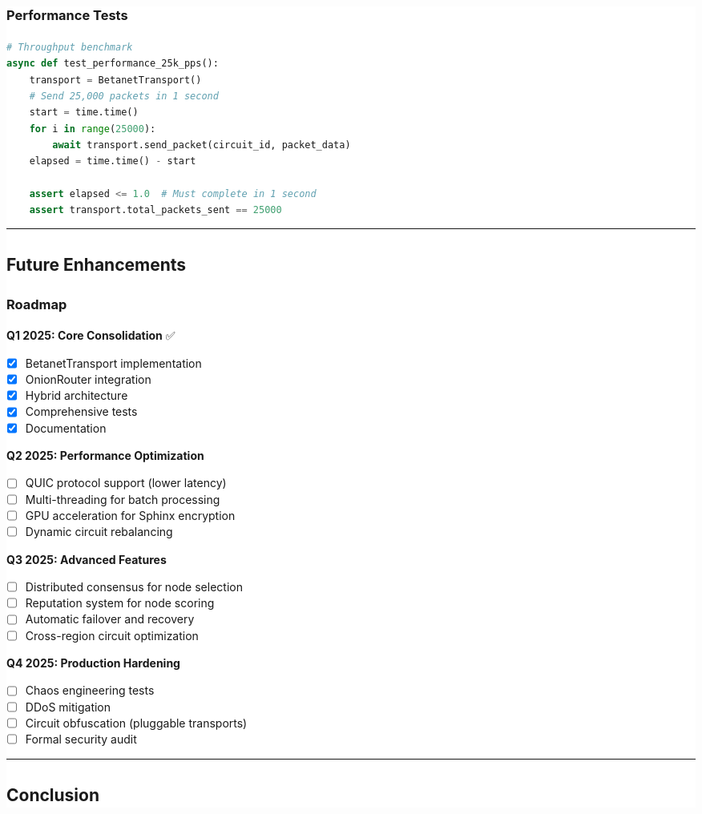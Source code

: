 ```python
```

### Performance Tests

```python
# Throughput benchmark
async def test_performance_25k_pps():
    transport = BetanetTransport()
    # Send 25,000 packets in 1 second
    start = time.time()
    for i in range(25000):
        await transport.send_packet(circuit_id, packet_data)
    elapsed = time.time() - start

    assert elapsed <= 1.0  # Must complete in 1 second
    assert transport.total_packets_sent == 25000
```

---

## Future Enhancements

### Roadmap

**Q1 2025: Core Consolidation** ✅
- [x] BetanetTransport implementation
- [x] OnionRouter integration
- [x] Hybrid architecture
- [x] Comprehensive tests
- [x] Documentation

**Q2 2025: Performance Optimization**
- [ ] QUIC protocol support (lower latency)
- [ ] Multi-threading for batch processing
- [ ] GPU acceleration for Sphinx encryption
- [ ] Dynamic circuit rebalancing

**Q3 2025: Advanced Features**
- [ ] Distributed consensus for node selection
- [ ] Reputation system for node scoring
- [ ] Automatic failover and recovery
- [ ] Cross-region circuit optimization

**Q4 2025: Production Hardening**
- [ ] Chaos engineering tests
- [ ] DDoS mitigation
- [ ] Circuit obfuscation (pluggable transports)
- [ ] Formal security audit

---

## Conclusion
